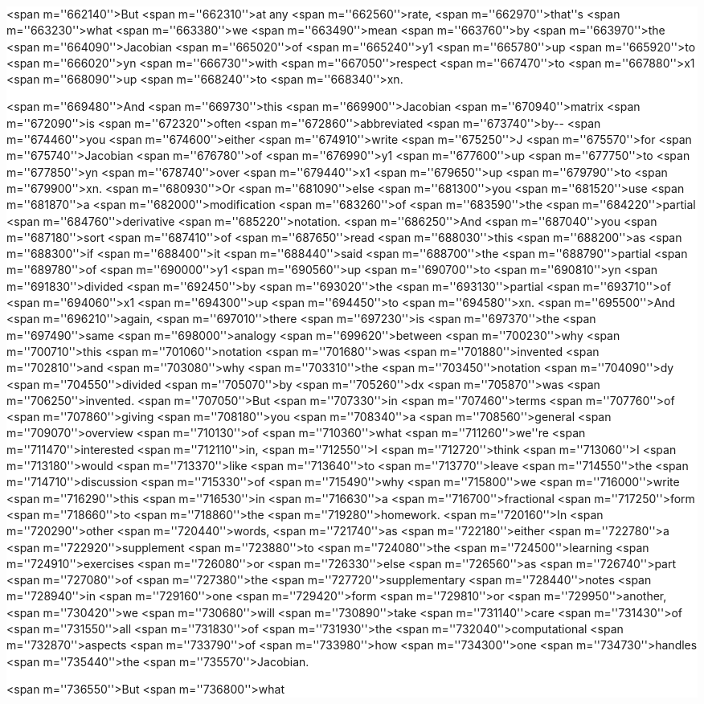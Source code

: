   <span m=''662140''>But</span> <span m=''662310''>at any</span> <span m=''662560''>rate,</span>
  <span m=''662970''>that''s</span> <span m=''663230''>what</span> <span m=''663380''>we</span>
  <span m=''663490''>mean</span> <span m=''663760''>by</span> <span m=''663970''>the</span>
  <span m=''664090''>Jacobian</span> <span m=''665020''>of</span> <span m=''665240''>y1</span>
  <span m=''665780''>up</span> <span m=''665920''>to</span> <span m=''666020''>yn</span>
  <span m=''666730''>with</span> <span m=''667050''>respect</span> <span m=''667470''>to</span>
  <span m=''667880''>x1</span> <span m=''668090''>up</span> <span m=''668240''>to</span>
  <span m=''668340''>xn.</span> </p><p><span m=''669480''>And</span> <span m=''669730''>this</span>
  <span m=''669900''>Jacobian</span> <span m=''670940''>matrix</span> <span m=''672090''>is</span>
  <span m=''672320''>often</span> <span m=''672860''>abbreviated</span> <span m=''673740''>by--</span>
  <span m=''674460''>you</span> <span m=''674600''>either</span> <span m=''674910''>write</span>
  <span m=''675250''>J</span> <span m=''675570''>for</span> <span m=''675740''>Jacobian</span>
  <span m=''676780''>of</span> <span m=''676990''>y1</span> <span m=''677600''>up</span>
  <span m=''677750''>to</span> <span m=''677850''>yn</span> <span m=''678740''>over</span>
  <span m=''679440''>x1</span> <span m=''679650''>up</span> <span m=''679790''>to</span>
  <span m=''679900''>xn.</span> <span m=''680930''>Or</span> <span m=''681090''>else</span>
  <span m=''681300''>you</span> <span m=''681520''>use</span> <span m=''681870''>a</span>
  <span m=''682000''>modification</span> <span m=''683260''>of</span> <span m=''683590''>the</span>
  <span m=''684220''>partial</span> <span m=''684760''>derivative</span> <span m=''685220''>notation.</span>
  <span m=''686250''>And</span> <span m=''687040''>you</span> <span m=''687180''>sort</span>
  <span m=''687410''>of</span> <span m=''687650''>read</span> <span m=''688030''>this</span>
  <span m=''688200''>as</span> <span m=''688300''>if</span> <span m=''688400''>it</span>
  <span m=''688440''>said</span> <span m=''688700''>the</span> <span m=''688790''>partial</span>
  <span m=''689780''>of</span> <span m=''690000''>y1</span> <span m=''690560''>up</span>
  <span m=''690700''>to</span> <span m=''690810''>yn</span> <span m=''691830''>divided</span>
  <span m=''692450''>by</span> <span m=''693020''>the</span> <span m=''693130''>partial</span>
  <span m=''693710''>of</span> <span m=''694060''>x1</span> <span m=''694300''>up</span>
  <span m=''694450''>to</span> <span m=''694580''>xn.</span> <span m=''695500''>And</span>
  <span m=''696210''>again,</span> <span m=''697010''>there</span> <span m=''697230''>is</span>
  <span m=''697370''>the</span> <span m=''697490''>same</span> <span m=''698000''>analogy</span>
  <span m=''699620''>between</span> <span m=''700230''>why</span> <span m=''700710''>this</span>
  <span m=''701060''>notation</span> <span m=''701680''>was</span> <span m=''701880''>invented</span>
  <span m=''702810''>and</span> <span m=''703080''>why</span> <span m=''703310''>the</span>
  <span m=''703450''>notation</span> <span m=''704090''>dy</span> <span m=''704550''>divided</span>
  <span m=''705070''>by</span> <span m=''705260''>dx</span> <span m=''705870''>was</span>
  <span m=''706250''>invented.</span> <span m=''707050''>But</span> <span m=''707330''>in</span>
  <span m=''707460''>terms</span> <span m=''707760''>of</span> <span m=''707860''>giving</span>
  <span m=''708180''>you</span> <span m=''708340''>a</span> <span m=''708560''>general</span>
  <span m=''709070''>overview</span> <span m=''710130''>of</span> <span m=''710360''>what</span>
  <span m=''711260''>we''re</span> <span m=''711470''>interested</span> <span m=''712110''>in,</span>
  <span m=''712550''>I</span> <span m=''712720''>think</span> <span m=''713060''>I</span>
  <span m=''713180''>would</span> <span m=''713370''>like</span> <span m=''713640''>to</span>
  <span m=''713770''>leave</span> <span m=''714550''>the</span> <span m=''714710''>discussion</span>
  <span m=''715330''>of</span> <span m=''715490''>why</span> <span m=''715800''>we</span>
  <span m=''716000''>write</span> <span m=''716290''>this</span> <span m=''716530''>in</span>
  <span m=''716630''>a</span> <span m=''716700''>fractional</span> <span m=''717250''>form</span>
  <span m=''718660''>to</span> <span m=''718860''>the</span> <span m=''719280''>homework.</span>
  <span m=''720160''>In</span> <span m=''720290''>other</span> <span m=''720440''>words,</span>
  <span m=''721740''>as</span> <span m=''722180''>either</span> <span m=''722780''>a</span>
  <span m=''722920''>supplement</span> <span m=''723880''>to</span> <span m=''724080''>the</span>
  <span m=''724500''>learning</span> <span m=''724910''>exercises</span> <span m=''726080''>or</span>
  <span m=''726330''>else</span> <span m=''726560''>as</span> <span m=''726740''>part</span>
  <span m=''727080''>of</span> <span m=''727380''>the</span> <span m=''727720''>supplementary</span>
  <span m=''728440''>notes</span> <span m=''728940''>in</span> <span m=''729160''>one</span>
  <span m=''729420''>form</span> <span m=''729810''>or</span> <span m=''729950''>another,</span>
  <span m=''730420''>we</span> <span m=''730680''>will</span> <span m=''730890''>take</span>
  <span m=''731140''>care</span> <span m=''731430''>of</span> <span m=''731550''>all</span>
  <span m=''731830''>of</span> <span m=''731930''>the</span> <span m=''732040''>computational</span>
  <span m=''732870''>aspects</span> <span m=''733790''>of</span> <span m=''733980''>how</span>
  <span m=''734300''>one</span> <span m=''734730''>handles</span> <span m=''735440''>the</span>
  <span m=''735570''>Jacobian.</span> </p><p><span m=''736550''>But</span> <span m=''736800''>what</span>